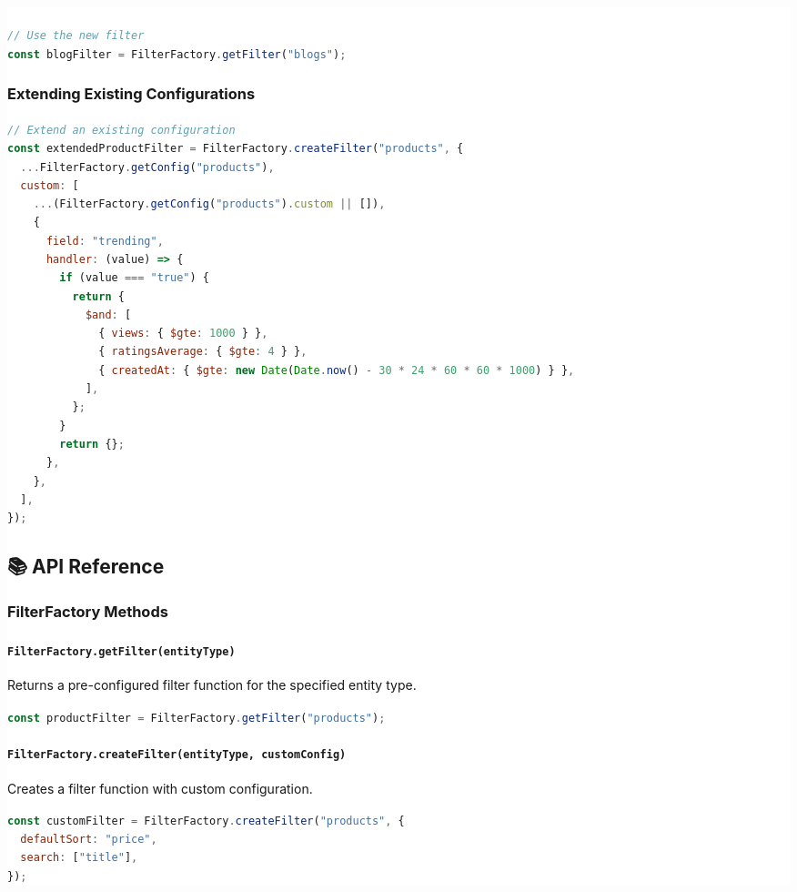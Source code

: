 ```javascript

// Use the new filter
const blogFilter = FilterFactory.getFilter("blogs");
```

### Extending Existing Configurations

```javascript
// Extend an existing configuration
const extendedProductFilter = FilterFactory.createFilter("products", {
  ...FilterFactory.getConfig("products"),
  custom: [
    ...(FilterFactory.getConfig("products").custom || []),
    {
      field: "trending",
      handler: (value) => {
        if (value === "true") {
          return {
            $and: [
              { views: { $gte: 1000 } },
              { ratingsAverage: { $gte: 4 } },
              { createdAt: { $gte: new Date(Date.now() - 30 * 24 * 60 * 60 * 1000) } },
            ],
          };
        }
        return {};
      },
    },
  ],
});
```

## 📚 API Reference

### FilterFactory Methods

#### `FilterFactory.getFilter(entityType)`

Returns a pre-configured filter function for the specified entity type.

```javascript
const productFilter = FilterFactory.getFilter("products");
```

#### `FilterFactory.createFilter(entityType, customConfig)`

Creates a filter function with custom configuration.

```javascript
const customFilter = FilterFactory.createFilter("products", {
  defaultSort: "price",
  search: ["title"],
});
```
